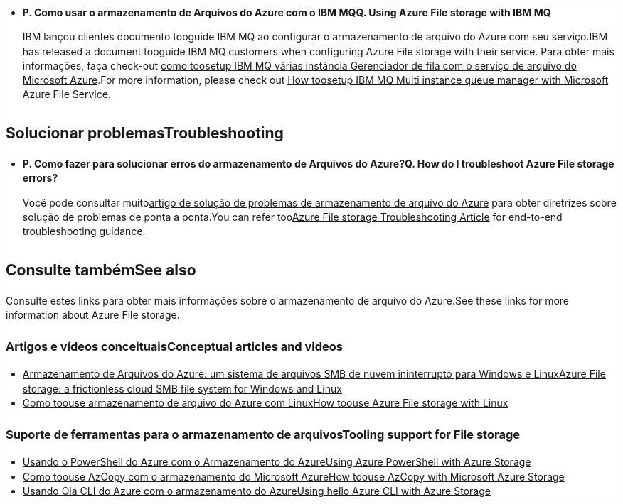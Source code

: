 * <span data-ttu-id="1931c-190">**P. Como usar o armazenamento de Arquivos do Azure com o IBM MQ**</span><span class="sxs-lookup"><span data-stu-id="1931c-190">**Q. Using Azure File storage with IBM MQ**</span></span>
    
    <span data-ttu-id="1931c-191">IBM lançou clientes documento tooguide IBM MQ ao configurar o armazenamento de arquivo do Azure com seu serviço.</span><span class="sxs-lookup"><span data-stu-id="1931c-191">IBM has released a document tooguide IBM MQ customers when configuring Azure File storage with their service.</span></span> <span data-ttu-id="1931c-192">Para obter mais informações, faça check-out [como toosetup IBM MQ várias instância Gerenciador de fila com o serviço de arquivo do Microsoft Azure](https://github.com/ibm-messaging/mq-azure/wiki/How-to-setup-IBM-MQ-Multi-instance-queue-manager-with-Microsoft-Azure-File-Service).</span><span class="sxs-lookup"><span data-stu-id="1931c-192">For more information, please check out [How toosetup IBM MQ Multi instance queue manager with Microsoft Azure File Service](https://github.com/ibm-messaging/mq-azure/wiki/How-to-setup-IBM-MQ-Multi-instance-queue-manager-with-Microsoft-Azure-File-Service).</span></span>


## <a name="troubleshooting"></a><span data-ttu-id="1931c-193">Solucionar problemas</span><span class="sxs-lookup"><span data-stu-id="1931c-193">Troubleshooting</span></span>
* <span data-ttu-id="1931c-194">**P. Como fazer para solucionar erros do armazenamento de Arquivos do Azure?**</span><span class="sxs-lookup"><span data-stu-id="1931c-194">**Q. How do I troubleshoot Azure File storage errors?**</span></span>
    
    <span data-ttu-id="1931c-195">Você pode consultar muito[artigo de solução de problemas de armazenamento de arquivo do Azure](storage-troubleshoot-file-connection-problems.md) para obter diretrizes sobre solução de problemas de ponta a ponta.</span><span class="sxs-lookup"><span data-stu-id="1931c-195">You can refer too[Azure File storage Troubleshooting Article](storage-troubleshoot-file-connection-problems.md) for end-to-end troubleshooting guidance.</span></span> 


## <a name="see-also"></a><span data-ttu-id="1931c-196">Consulte também</span><span class="sxs-lookup"><span data-stu-id="1931c-196">See also</span></span>
<span data-ttu-id="1931c-197">Consulte estes links para obter mais informações sobre o armazenamento de arquivo do Azure.</span><span class="sxs-lookup"><span data-stu-id="1931c-197">See these links for more information about Azure File storage.</span></span>

### <a name="conceptual-articles-and-videos"></a><span data-ttu-id="1931c-198">Artigos e vídeos conceituais</span><span class="sxs-lookup"><span data-stu-id="1931c-198">Conceptual articles and videos</span></span>
* [<span data-ttu-id="1931c-199">Armazenamento de Arquivos do Azure: um sistema de arquivos SMB de nuvem ininterrupto para Windows e Linux</span><span class="sxs-lookup"><span data-stu-id="1931c-199">Azure File storage: a frictionless cloud SMB file system for Windows and Linux</span></span>](https://azure.microsoft.com/documentation/videos/azurecon-2015-azure-files-storage-a-frictionless-cloud-smb-file-system-for-windows-and-linux/)
* [<span data-ttu-id="1931c-200">Como toouse armazenamento de arquivo do Azure com Linux</span><span class="sxs-lookup"><span data-stu-id="1931c-200">How toouse Azure File storage with Linux</span></span>](storage-how-to-use-files-linux.md)

### <a name="tooling-support-for-file-storage"></a><span data-ttu-id="1931c-201">Suporte de ferramentas para o armazenamento de arquivos</span><span class="sxs-lookup"><span data-stu-id="1931c-201">Tooling support for File storage</span></span>
* [<span data-ttu-id="1931c-202">Usando o PowerShell do Azure com o Armazenamento do Azure</span><span class="sxs-lookup"><span data-stu-id="1931c-202">Using Azure PowerShell with Azure Storage</span></span>](storage-powershell-guide-full.md)
* [<span data-ttu-id="1931c-203">Como toouse AzCopy com o armazenamento do Microsoft Azure</span><span class="sxs-lookup"><span data-stu-id="1931c-203">How toouse AzCopy with Microsoft Azure Storage</span></span>](storage-use-azcopy.md)
* [<span data-ttu-id="1931c-204">Usando Olá CLI do Azure com o armazenamento do Azure</span><span class="sxs-lookup"><span data-stu-id="1931c-204">Using hello Azure CLI with Azure Storage</span></span>](storage-azure-cli.md)